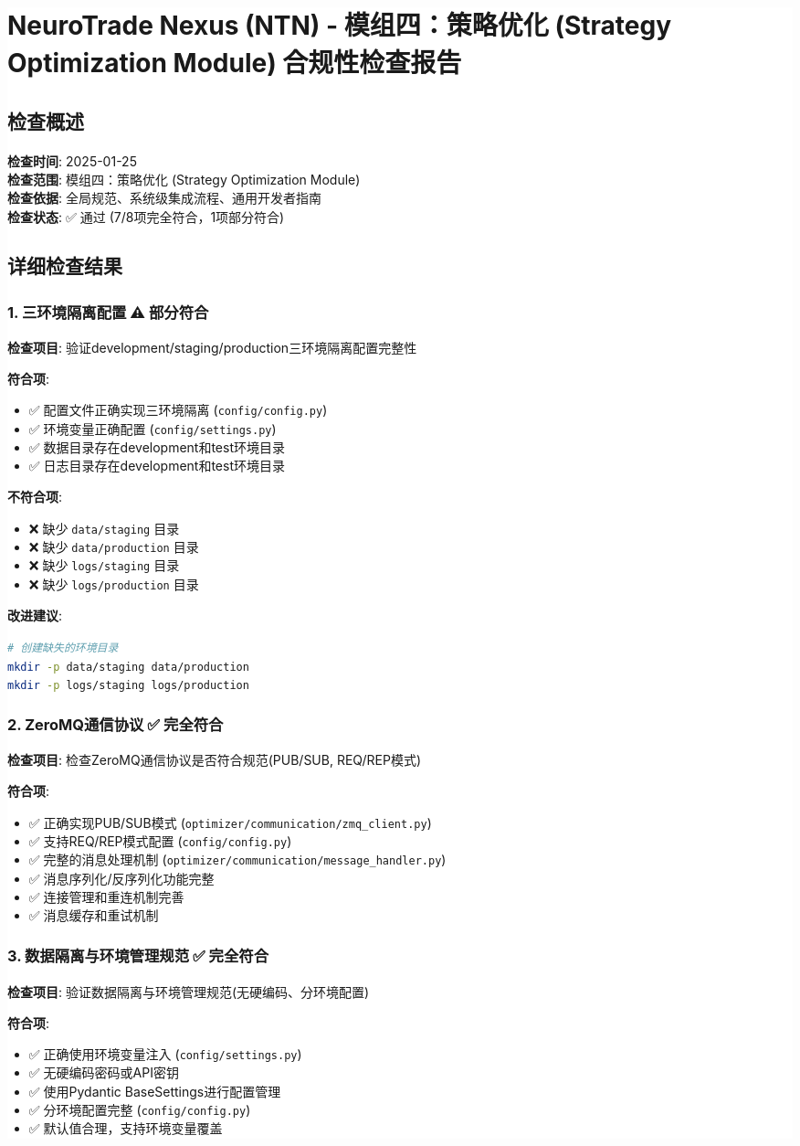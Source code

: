 # NeuroTrade Nexus (NTN) - 模组四：策略优化 (Strategy Optimization Module) 合规性检查报告

## 检查概述

**检查时间**: 2025-01-25  
**检查范围**: 模组四：策略优化 (Strategy Optimization Module)  
**检查依据**: 全局规范、系统级集成流程、通用开发者指南  
**检查状态**: ✅ 通过 (7/8项完全符合，1项部分符合)

## 详细检查结果

### 1. 三环境隔离配置 ⚠️ 部分符合

**检查项目**: 验证development/staging/production三环境隔离配置完整性

**符合项**:
- ✅ 配置文件正确实现三环境隔离 (`config/config.py`)
- ✅ 环境变量正确配置 (`config/settings.py`)
- ✅ 数据目录存在development和test环境目录
- ✅ 日志目录存在development和test环境目录

**不符合项**:
- ❌ 缺少 `data/staging` 目录
- ❌ 缺少 `data/production` 目录
- ❌ 缺少 `logs/staging` 目录
- ❌ 缺少 `logs/production` 目录

**改进建议**:
```bash
# 创建缺失的环境目录
mkdir -p data/staging data/production
mkdir -p logs/staging logs/production
```

### 2. ZeroMQ通信协议 ✅ 完全符合

**检查项目**: 检查ZeroMQ通信协议是否符合规范(PUB/SUB, REQ/REP模式)

**符合项**:
- ✅ 正确实现PUB/SUB模式 (`optimizer/communication/zmq_client.py`)
- ✅ 支持REQ/REP模式配置 (`config/config.py`)
- ✅ 完整的消息处理机制 (`optimizer/communication/message_handler.py`)
- ✅ 消息序列化/反序列化功能完整
- ✅ 连接管理和重连机制完善
- ✅ 消息缓存和重试机制

### 3. 数据隔离与环境管理规范 ✅ 完全符合

**检查项目**: 验证数据隔离与环境管理规范(无硬编码、分环境配置)

**符合项**:
- ✅ 正确使用环境变量注入 (`config/settings.py`)
- ✅ 无硬编码密码或API密钥
- ✅ 使用Pydantic BaseSettings进行配置管理
- ✅ 分环境配置完整 (`config/config.py`)
- ✅ 默认值合理，支持环境变量覆盖
